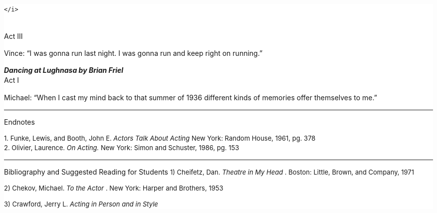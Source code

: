     </i>
   </i>
  </b>
  <br/>
  Act III
 </p>
 <p>
  Vince: “I was gonna run last night. I was gonna run and keep right on running.”
 </p>
<p>
  <b>
   <i>
    Dancing at Lughnasa
    <i>
     by Brian Friel
    </i>
   </i>
  </b>
  <br/>
  Act I
 </p>
 <p>
  Michael: “When I cast my mind back to that summer of 1936 different kinds of memories offer themselves to me.”
 </p>
<hr/>
 Endnotes
 <font size="-1">
  <dl>
   <dt>
    1. Funke, Lewis, and Booth, John E.
    <i>
     Actors Talk About Acting
    </i>
    New York: Random House, 1961, pg. 378
    <dt>
     2. Olivier, Laurence.
     <i>
      On Acting.
     </i>
     New York: Simon and Schuster, 1986, pg. 153
    </dt>
   </dt>
  </dl>
 </font>
 <hr/>
 Bibliography and Suggested Reading for Students
 <font size="-1">
  1) Cheifetz, Dan.
  <i>
   Theatre in My Head
  </i>
  . Boston: Little, Brown, and Company, 1971
  <p>
   2) Chekov, Michael.
   <i>
    To the Actor
   </i>
   . New York: Harper and Brothers, 1953
  </p>
  <p>
   3) Crawford, Jerry L.
   <i>
    Acting in Person and in Style